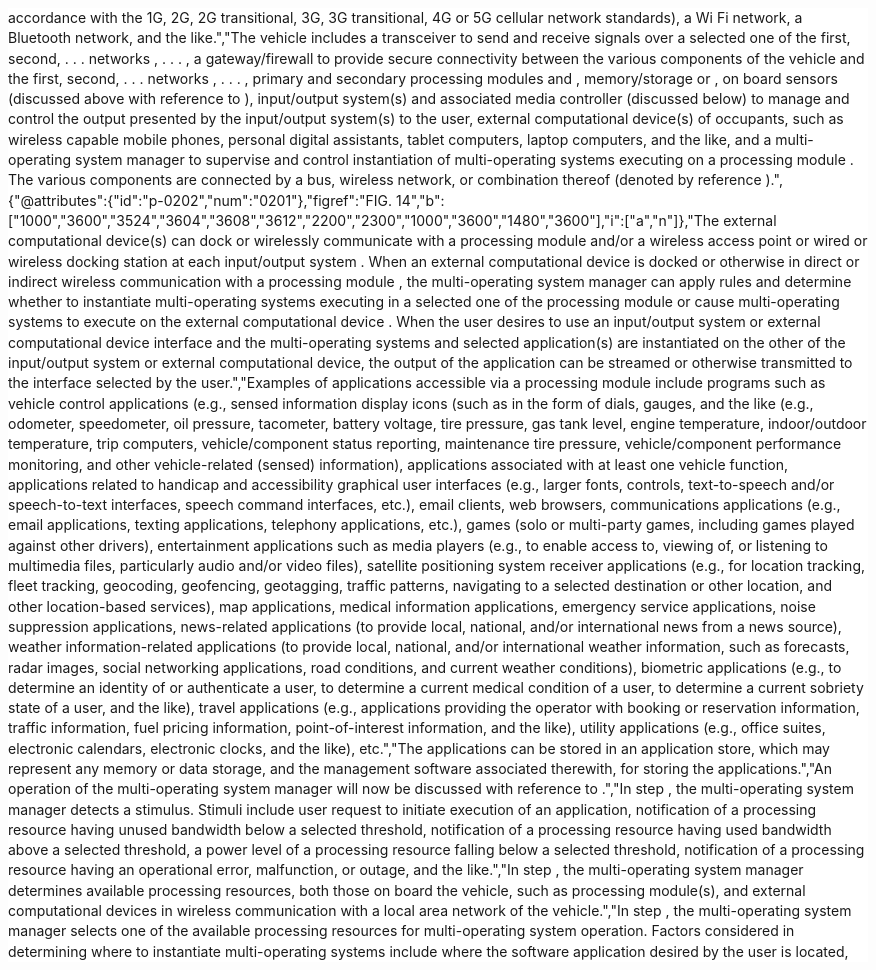 accordance with the 1G, 2G, 2G transitional, 3G, 3G transitional, 4G or 5G cellular network standards), a Wi Fi network, a Bluetooth network, and the like.","The vehicle  includes a transceiver  to send and receive signals over a selected one of the first, second, . . . networks  , . . . , a gateway\/firewall  to provide secure connectivity between the various components of the vehicle  and the first, second, . . . networks , . . . , primary and secondary processing modules and , memory\/storage  or , on board sensors  (discussed above with reference to ), input\/output system(s)  and associated media controller (discussed below) to manage and control the output presented by the input\/output system(s) to the user, external computational device(s)  of occupants, such as wireless capable mobile phones, personal digital assistants, tablet computers, laptop computers, and the like, and a multi-operating system manager  to supervise and control instantiation of multi-operating systems executing on a processing module . The various components are connected by a bus, wireless network, or combination thereof (denoted by reference ).",{"@attributes":{"id":"p-0202","num":"0201"},"figref":"FIG. 14","b":["1000","3600","3524","3604","3608","3612","2200","2300","1000","3600","1480","3600"],"i":["a","n"]},"The external computational device(s)  can dock or wirelessly communicate with a processing module and\/or a wireless access point or wired or wireless docking station at each input\/output system . When an external computational device  is docked or otherwise in direct or indirect wireless communication with a processing module , the multi-operating system manager  can apply rules and determine whether to instantiate multi-operating systems executing in a selected one of the processing module or cause multi-operating systems to execute on the external computational device . When the user desires to use an input\/output system or external computational device interface and the multi-operating systems and selected application(s) are instantiated on the other of the input\/output system or external computational device, the output of the application can be streamed or otherwise transmitted to the interface selected by the user.","Examples of applications accessible via a processing module  include programs such as vehicle control applications (e.g., sensed information display icons (such as in the form of dials, gauges, and the like (e.g., odometer, speedometer, oil pressure, tacometer, battery voltage, tire pressure, gas tank level, engine temperature, indoor\/outdoor temperature, trip computers, vehicle\/component status reporting, maintenance tire pressure, vehicle\/component performance monitoring, and other vehicle-related (sensed) information), applications associated with at least one vehicle function, applications related to handicap and accessibility graphical user interfaces (e.g., larger fonts, controls, text-to-speech and\/or speech-to-text interfaces, speech command interfaces, etc.), email clients, web browsers, communications applications (e.g., email applications, texting applications, telephony applications, etc.), games (solo or multi-party games, including games played against other drivers), entertainment applications such as media players (e.g., to enable access to, viewing of, or listening to multimedia files, particularly audio and\/or video files), satellite positioning system receiver applications (e.g., for location tracking, fleet tracking, geocoding, geofencing, geotagging, traffic patterns, navigating to a selected destination or other location, and other location-based services), map applications, medical information applications, emergency service applications, noise suppression applications, news-related applications (to provide local, national, and\/or international news from a news source), weather information-related applications (to provide local, national, and\/or international weather information, such as forecasts, radar images, social networking applications, road conditions, and current weather conditions), biometric applications (e.g., to determine an identity of or authenticate a user, to determine a current medical condition of a user, to determine a current sobriety state of a user, and the like), travel applications (e.g., applications providing the operator with booking or reservation information, traffic information, fuel pricing information, point-of-interest information, and the like), utility applications (e.g., office suites, electronic calendars, electronic clocks, and the like), etc.","The applications can be stored in an application store, which may represent any memory or data storage, and the management software associated therewith, for storing the applications.","An operation of the multi-operating system manager  will now be discussed with reference to .","In step , the multi-operating system manager  detects a stimulus. Stimuli include user request to initiate execution of an application, notification of a processing resource having unused bandwidth below a selected threshold, notification of a processing resource having used bandwidth above a selected threshold, a power level of a processing resource falling below a selected threshold, notification of a processing resource having an operational error, malfunction, or outage, and the like.","In step , the multi-operating system manager  determines available processing resources, both those on board the vehicle, such as processing module(s), and external computational devices  in wireless communication with a local area network of the vehicle.","In step , the multi-operating system manager  selects one of the available processing resources for multi-operating system operation. Factors considered in determining where to instantiate multi-operating systems include where the software application desired by the user is located,